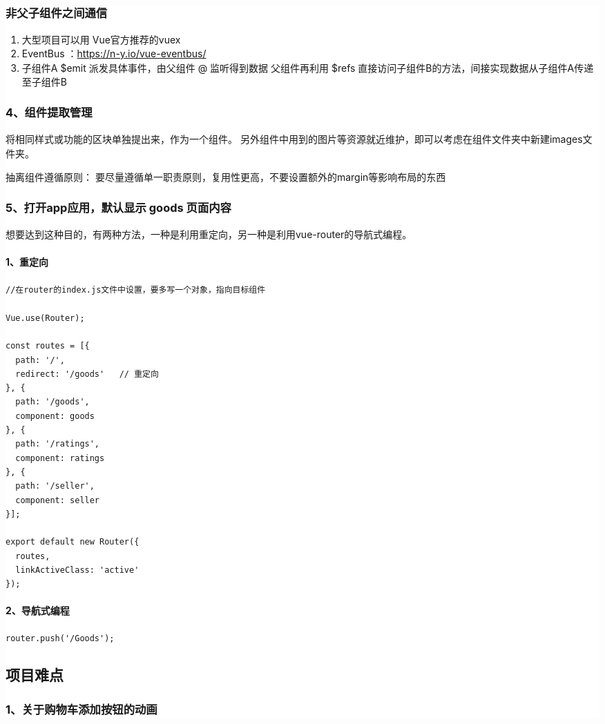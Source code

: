 ### 非父子组件之间通信

1. 大型项目可以用 Vue官方推荐的vuex
2. EventBus ：https://n-y.io/vue-eventbus/
3. 子组件A $emit 派发具体事件，由父组件 @ 监听得到数据
父组件再利用 $refs 直接访问子组件B的方法，间接实现数据从子组件A传递至子组件B

### 4、组件提取管理
将相同样式或功能的区块单独提出来，作为一个组件。
另外组件中用到的图片等资源就近维护，即可以考虑在组件文件夹中新建images文件夹。

抽离组件遵循原则：
要尽量遵循单一职责原则，复用性更高，不要设置额外的margin等影响布局的东西


### 5、打开app应用，默认显示 goods 页面内容
想要达到这种目的，有两种方法，一种是利用重定向，另一种是利用vue-router的导航式编程。

#### 1、重定向
```
//在router的index.js文件中设置，要多写一个对象，指向目标组件

Vue.use(Router);

const routes = [{
  path: '/',
  redirect: '/goods'   // 重定向
}, {
  path: '/goods',
  component: goods
}, {
  path: '/ratings',
  component: ratings
}, {
  path: '/seller',
  component: seller
}];

export default new Router({
  routes,
  linkActiveClass: 'active'
});
```
#### 2、导航式编程
```
router.push('/Goods');
```


## 项目难点

### 1、关于购物车添加按钮的动画
